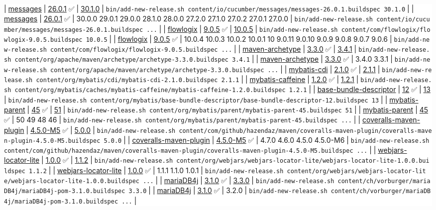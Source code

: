 |  [messages](../content/io/cucumber/messages/README.md) | [26.0.1](../content/io/cucumber/messages/messages-26.0.1.buildspec) :white_check_mark: | [30.1.0](../content/io/cucumber/messages/messages-30.1.0.buildspec) | `bin/add-new-release.sh content/io/cucumber/messages/messages-26.0.1.buildspec 30.1.0` |
|  [messages](../content/io/cucumber/messages/README.md) | [26.0.1](../content/io/cucumber/messages/messages-26.0.1.buildspec) :white_check_mark: | 30.0.0 29.0.1 29.0.0 28.1.0 28.0.0 27.2.0 27.1.0 27.0.2 27.0.1 27.0.0  | `bin/add-new-release.sh content/io/cucumber/messages/messages-26.0.1.buildspec ...` |
|  [flowlogix](../content/com/flowlogix/README.md) | [9.0.5](../content/com/flowlogix/flowlogix-9.0.5.buildspec) :white_check_mark: | [10.0.5](../content/com/flowlogix/flowlogix-10.0.5.buildspec) | `bin/add-new-release.sh content/com/flowlogix/flowlogix-9.0.5.buildspec 10.0.5` |
|  [flowlogix](../content/com/flowlogix/README.md) | [9.0.5](../content/com/flowlogix/flowlogix-9.0.5.buildspec) :white_check_mark: | 10.0.4 10.0.3 10.0.2 10.0.1 10 9.0.11 9.0.10 9.0.9 9.0.8 9.0.7 9.0.6  | `bin/add-new-release.sh content/com/flowlogix/flowlogix-9.0.5.buildspec ...` |
|  [maven-archetype](../content/org/apache/maven/archetype/README.md) | [3.3.0](../content/org/apache/maven/archetype/archetype-3.3.0.buildspec) :white_check_mark: | [3.4.1](../content/org/apache/maven/archetype/archetype-3.4.1.buildspec) | `bin/add-new-release.sh content/org/apache/maven/archetype/archetype-3.3.0.buildspec 3.4.1` |
|  [maven-archetype](../content/org/apache/maven/archetype/README.md) | [3.3.0](../content/org/apache/maven/archetype/archetype-3.3.0.buildspec) :white_check_mark: | 3.4.0 3.3.1  | `bin/add-new-release.sh content/org/apache/maven/archetype/archetype-3.3.0.buildspec ...` |
|  [mybatis-cdi](../content/org/mybatis/cdi/README.md) | [2.1.0](../content/org/mybatis/cdi/mybatis-cdi-2.1.0.buildspec) :white_check_mark: | [2.1.1](../content/org/mybatis/cdi/mybatis-cdi-2.1.1.buildspec) | `bin/add-new-release.sh content/org/mybatis/cdi/mybatis-cdi-2.1.0.buildspec 2.1.1` |
|  [mybatis-caffeine](../content/org/mybatis/caches/mybatis-caffeine/README.md) | [1.2.0](../content/org/mybatis/caches/mybatis-caffeine/mybatis-caffeine-1.2.0.buildspec) :white_check_mark: | [1.2.1](../content/org/mybatis/caches/mybatis-caffeine/mybatis-caffeine-1.2.1.buildspec) | `bin/add-new-release.sh content/org/mybatis/caches/mybatis-caffeine/mybatis-caffeine-1.2.0.buildspec 1.2.1` |
|  [base-bundle-descriptor](../content/org/mybatis/base-bundle-descriptor/README.md) | [12](../content/org/mybatis/base-bundle-descriptor/base-bundle-descriptor-12.buildspec) :white_check_mark: | [13](../content/org/mybatis/base-bundle-descriptor/base-bundle-descriptor-13.buildspec) | `bin/add-new-release.sh content/org/mybatis/base-bundle-descriptor/base-bundle-descriptor-12.buildspec 13` |
|  [mybatis-parent](../content/org/mybatis/parent/README.md) | [45](../content/org/mybatis/parent/mybatis-parent-45.buildspec) :white_check_mark: | [51](../content/org/mybatis/parent/mybatis-parent-51.buildspec) | `bin/add-new-release.sh content/org/mybatis/parent/mybatis-parent-45.buildspec 51` |
|  [mybatis-parent](../content/org/mybatis/parent/README.md) | [45](../content/org/mybatis/parent/mybatis-parent-45.buildspec) :white_check_mark: | 50 49 48 46  | `bin/add-new-release.sh content/org/mybatis/parent/mybatis-parent-45.buildspec ...` |
|  [coveralls-maven-plugin](../content/com/github/hazendaz/maven/coveralls-maven-plugin/README.md) | [4.5.0-M5](../content/com/github/hazendaz/maven/coveralls-maven-plugin/coveralls-maven-plugin-4.5.0-M5.buildspec) :white_check_mark: | [5.0.0](../content/com/github/hazendaz/maven/coveralls-maven-plugin/coveralls-maven-plugin-5.0.0.buildspec) | `bin/add-new-release.sh content/com/github/hazendaz/maven/coveralls-maven-plugin/coveralls-maven-plugin-4.5.0-M5.buildspec 5.0.0` |
|  [coveralls-maven-plugin](../content/com/github/hazendaz/maven/coveralls-maven-plugin/README.md) | [4.5.0-M5](../content/com/github/hazendaz/maven/coveralls-maven-plugin/coveralls-maven-plugin-4.5.0-M5.buildspec) :white_check_mark: | 4.7.0 4.6.0 4.5.0 4.5.0-M6  | `bin/add-new-release.sh content/com/github/hazendaz/maven/coveralls-maven-plugin/coveralls-maven-plugin-4.5.0-M5.buildspec ...` |
|  [webjars-locator-lite](../content/org/webjars/webjars-locator-lite/README.md) | [1.0.0](../content/org/webjars/webjars-locator-lite/webjars-locator-lite-1.0.0.buildspec) :white_check_mark: | [1.1.2](../content/org/webjars/webjars-locator-lite/webjars-locator-lite-1.1.2.buildspec) | `bin/add-new-release.sh content/org/webjars/webjars-locator-lite/webjars-locator-lite-1.0.0.buildspec 1.1.2` |
|  [webjars-locator-lite](../content/org/webjars/webjars-locator-lite/README.md) | [1.0.0](../content/org/webjars/webjars-locator-lite/webjars-locator-lite-1.0.0.buildspec) :white_check_mark: | 1.1.1 1.1.0 1.0.1  | `bin/add-new-release.sh content/org/webjars/webjars-locator-lite/webjars-locator-lite-1.0.0.buildspec ...` |
|  [mariaDB4j](../content/ch/vorburger/mariaDB4j/README.md) | [3.1.0](../content/ch/vorburger/mariaDB4j/mariaDB4j-pom-3.1.0.buildspec) :white_check_mark: | [3.3.0](../content/ch/vorburger/mariaDB4j/mariaDB4j-pom-3.3.0.buildspec) | `bin/add-new-release.sh content/ch/vorburger/mariaDB4j/mariaDB4j-pom-3.1.0.buildspec 3.3.0` |
|  [mariaDB4j](../content/ch/vorburger/mariaDB4j/README.md) | [3.1.0](../content/ch/vorburger/mariaDB4j/mariaDB4j-pom-3.1.0.buildspec) :white_check_mark: | 3.2.0  | `bin/add-new-release.sh content/ch/vorburger/mariaDB4j/mariaDB4j-pom-3.1.0.buildspec ...` |